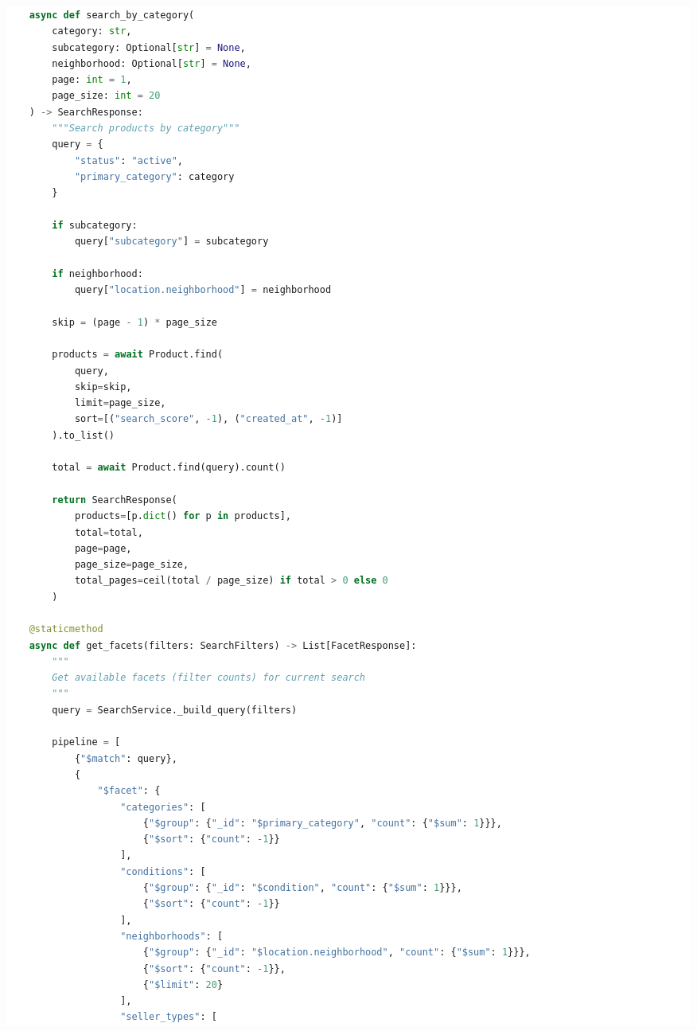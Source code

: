 ```python
    async def search_by_category(
        category: str,
        subcategory: Optional[str] = None,
        neighborhood: Optional[str] = None,
        page: int = 1,
        page_size: int = 20
    ) -> SearchResponse:
        """Search products by category"""
        query = {
            "status": "active",
            "primary_category": category
        }
        
        if subcategory:
            query["subcategory"] = subcategory
        
        if neighborhood:
            query["location.neighborhood"] = neighborhood
        
        skip = (page - 1) * page_size
        
        products = await Product.find(
            query,
            skip=skip,
            limit=page_size,
            sort=[("search_score", -1), ("created_at", -1)]
        ).to_list()
        
        total = await Product.find(query).count()
        
        return SearchResponse(
            products=[p.dict() for p in products],
            total=total,
            page=page,
            page_size=page_size,
            total_pages=ceil(total / page_size) if total > 0 else 0
        )
    
    @staticmethod
    async def get_facets(filters: SearchFilters) -> List[FacetResponse]:
        """
        Get available facets (filter counts) for current search
        """
        query = SearchService._build_query(filters)
        
        pipeline = [
            {"$match": query},
            {
                "$facet": {
                    "categories": [
                        {"$group": {"_id": "$primary_category", "count": {"$sum": 1}}},
                        {"$sort": {"count": -1}}
                    ],
                    "conditions": [
                        {"$group": {"_id": "$condition", "count": {"$sum": 1}}},
                        {"$sort": {"count": -1}}
                    ],
                    "neighborhoods": [
                        {"$group": {"_id": "$location.neighborhood", "count": {"$sum": 1}}},
                        {"$sort": {"count": -1}},
                        {"$limit": 20}
                    ],
                    "seller_types": [
```
